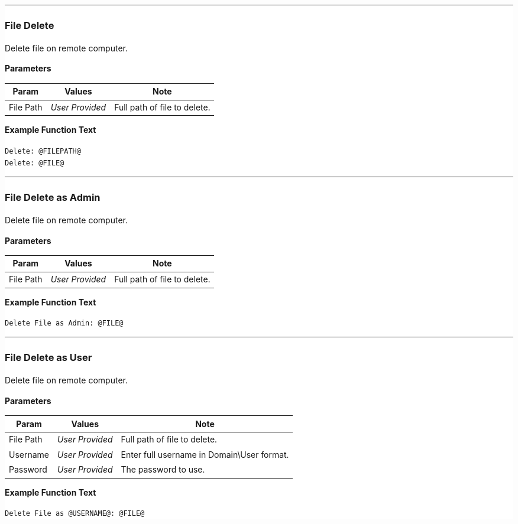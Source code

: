 

---
        
        
### File Delete
Delete file on remote computer.

**Parameters**

| Param | Values | Note |
| --- | --- | --- |
| File Path | _User Provided_ | Full path of file to delete. |

**Example Function Text**
```        
Delete: @FILEPATH@
Delete: @FILE@
```



---
        
        
### File Delete as Admin
Delete file on remote computer.

**Parameters**

| Param | Values | Note |
| --- | --- | --- |
| File Path | _User Provided_ | Full path of file to delete. |

**Example Function Text**
```        
Delete File as Admin: @FILE@
```



---
        
        
### File Delete as User
Delete file on remote computer.

**Parameters**

| Param | Values | Note |
| --- | --- | --- |
| File Path | _User Provided_ | Full path of file to delete. |
| Username | _User Provided_ | Enter full username in Domain\User format. |
| Password | _User Provided_ | The password to use. |

**Example Function Text**
```        
Delete File as @USERNAME@: @FILE@
```
